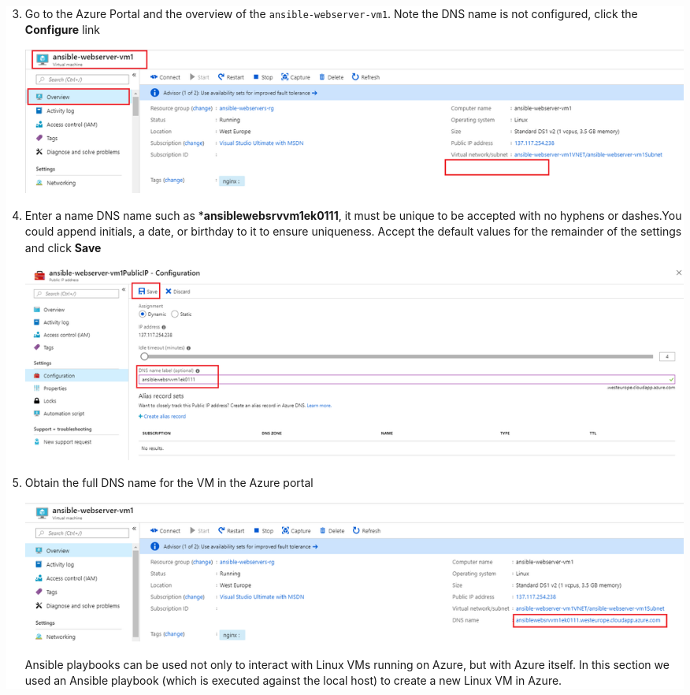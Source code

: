 
3. Go to the Azure Portal and the overview of the `ansible-webserver-vm1`. Note the DNS name is not configured, click the **Configure** link


    ![Screenshot of Azure Portal ansible-webserver-vm1 overview properties with the DSN name Configure option highlighted](../assets/feb2019-ansiblewithazure/ansible16.png)

4. Enter a name DNS name such as ***ansiblewebsrvvm1ek0111**, it must be unique to be accepted with no hyphens or dashes.You could append initials, a date, or birthday to it to ensure uniqueness. Accept the default values for the remainder of the settings and click **Save**

    ![Screenshot of Azure Portal DNS name configuration with a unique DNS name entered and the save button highlighted](../assets/feb2019-ansiblewithazure/ansible17.png)


5. Obtain the full DNS name for the VM in the Azure portal 

    ![Screenshot of Azure Portal ansible-webserver-vm1 overview properties with the new DSN name present and highlighted](../assets/feb2019-ansiblewithazure/ansible18.png)


    Ansible playbooks can be used not only to interact with Linux VMs running on Azure, but with Azure itself. In this section we used an Ansible playbook (which is executed against the local host) to create a new Linux VM in Azure.
